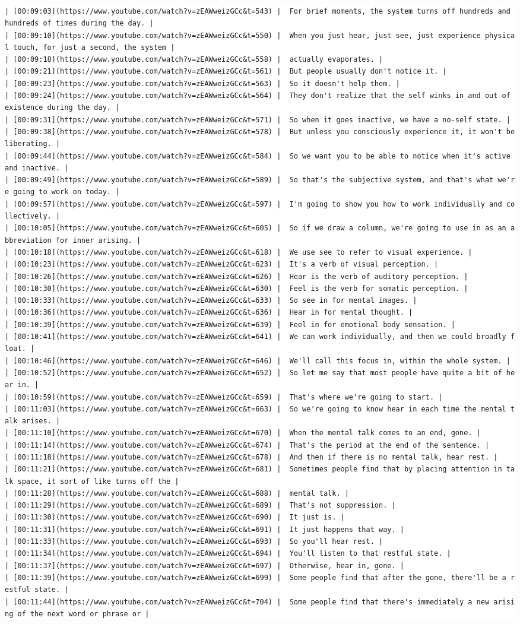     | [00:09:03](https://www.youtube.com/watch?v=zEAWweizGCc&t=543) |  For brief moments, the system turns off hundreds and hundreds of times during the day. |
    | [00:09:10](https://www.youtube.com/watch?v=zEAWweizGCc&t=550) |  When you just hear, just see, just experience physical touch, for just a second, the system |
    | [00:09:18](https://www.youtube.com/watch?v=zEAWweizGCc&t=558) |  actually evaporates. |
    | [00:09:21](https://www.youtube.com/watch?v=zEAWweizGCc&t=561) |  But people usually don't notice it. |
    | [00:09:23](https://www.youtube.com/watch?v=zEAWweizGCc&t=563) |  So it doesn't help them. |
    | [00:09:24](https://www.youtube.com/watch?v=zEAWweizGCc&t=564) |  They don't realize that the self winks in and out of existence during the day. |
    | [00:09:31](https://www.youtube.com/watch?v=zEAWweizGCc&t=571) |  So when it goes inactive, we have a no-self state. |
    | [00:09:38](https://www.youtube.com/watch?v=zEAWweizGCc&t=578) |  But unless you consciously experience it, it won't be liberating. |
    | [00:09:44](https://www.youtube.com/watch?v=zEAWweizGCc&t=584) |  So we want you to be able to notice when it's active and inactive. |
    | [00:09:49](https://www.youtube.com/watch?v=zEAWweizGCc&t=589) |  So that's the subjective system, and that's what we're going to work on today. |
    | [00:09:57](https://www.youtube.com/watch?v=zEAWweizGCc&t=597) |  I'm going to show you how to work individually and collectively. |
    | [00:10:05](https://www.youtube.com/watch?v=zEAWweizGCc&t=605) |  So if we draw a column, we're going to use in as an abbreviation for inner arising. |
    | [00:10:18](https://www.youtube.com/watch?v=zEAWweizGCc&t=618) |  We use see to refer to visual experience. |
    | [00:10:23](https://www.youtube.com/watch?v=zEAWweizGCc&t=623) |  It's a verb of visual perception. |
    | [00:10:26](https://www.youtube.com/watch?v=zEAWweizGCc&t=626) |  Hear is the verb of auditory perception. |
    | [00:10:30](https://www.youtube.com/watch?v=zEAWweizGCc&t=630) |  Feel is the verb for somatic perception. |
    | [00:10:33](https://www.youtube.com/watch?v=zEAWweizGCc&t=633) |  So see in for mental images. |
    | [00:10:36](https://www.youtube.com/watch?v=zEAWweizGCc&t=636) |  Hear in for mental thought. |
    | [00:10:39](https://www.youtube.com/watch?v=zEAWweizGCc&t=639) |  Feel in for emotional body sensation. |
    | [00:10:41](https://www.youtube.com/watch?v=zEAWweizGCc&t=641) |  We can work individually, and then we could broadly float. |
    | [00:10:46](https://www.youtube.com/watch?v=zEAWweizGCc&t=646) |  We'll call this focus in, within the whole system. |
    | [00:10:52](https://www.youtube.com/watch?v=zEAWweizGCc&t=652) |  So let me say that most people have quite a bit of hear in. |
    | [00:10:59](https://www.youtube.com/watch?v=zEAWweizGCc&t=659) |  That's where we're going to start. |
    | [00:11:03](https://www.youtube.com/watch?v=zEAWweizGCc&t=663) |  So we're going to know hear in each time the mental talk arises. |
    | [00:11:10](https://www.youtube.com/watch?v=zEAWweizGCc&t=670) |  When the mental talk comes to an end, gone. |
    | [00:11:14](https://www.youtube.com/watch?v=zEAWweizGCc&t=674) |  That's the period at the end of the sentence. |
    | [00:11:18](https://www.youtube.com/watch?v=zEAWweizGCc&t=678) |  And then if there is no mental talk, hear rest. |
    | [00:11:21](https://www.youtube.com/watch?v=zEAWweizGCc&t=681) |  Sometimes people find that by placing attention in talk space, it sort of like turns off the |
    | [00:11:28](https://www.youtube.com/watch?v=zEAWweizGCc&t=688) |  mental talk. |
    | [00:11:29](https://www.youtube.com/watch?v=zEAWweizGCc&t=689) |  That's not suppression. |
    | [00:11:30](https://www.youtube.com/watch?v=zEAWweizGCc&t=690) |  It just is. |
    | [00:11:31](https://www.youtube.com/watch?v=zEAWweizGCc&t=691) |  It just happens that way. |
    | [00:11:33](https://www.youtube.com/watch?v=zEAWweizGCc&t=693) |  So you'll hear rest. |
    | [00:11:34](https://www.youtube.com/watch?v=zEAWweizGCc&t=694) |  You'll listen to that restful state. |
    | [00:11:37](https://www.youtube.com/watch?v=zEAWweizGCc&t=697) |  Otherwise, hear in, gone. |
    | [00:11:39](https://www.youtube.com/watch?v=zEAWweizGCc&t=699) |  Some people find that after the gone, there'll be a restful state. |
    | [00:11:44](https://www.youtube.com/watch?v=zEAWweizGCc&t=704) |  Some people find that there's immediately a new arising of the next word or phrase or |